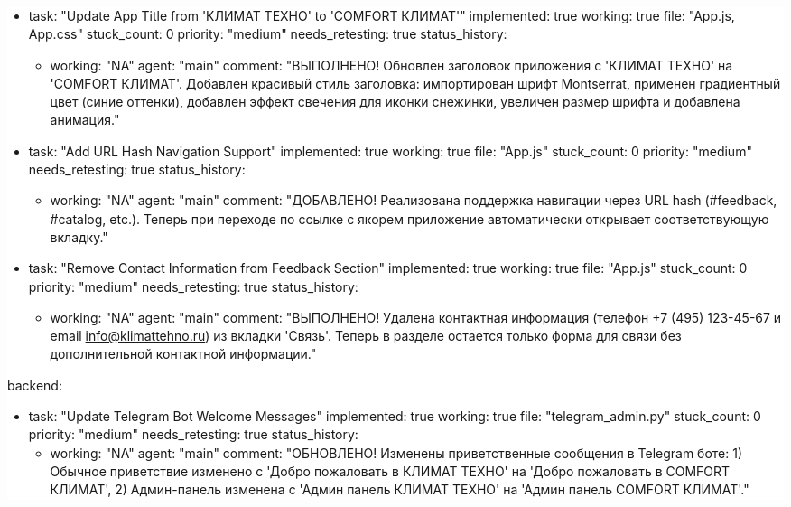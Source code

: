   - task: "Update App Title from 'КЛИМАТ ТЕХНО' to 'COMFORT КЛИМАТ'"
    implemented: true
    working: true
    file: "App.js, App.css"
    stuck_count: 0
    priority: "medium"
    needs_retesting: true
    status_history:
      - working: "NA"
        agent: "main"
        comment: "ВЫПОЛНЕНО! Обновлен заголовок приложения с 'КЛИМАТ ТЕХНО' на 'COMFORT КЛИМАТ'. Добавлен красивый стиль заголовка: импортирован шрифт Montserrat, применен градиентный цвет (синие оттенки), добавлен эффект свечения для иконки снежинки, увеличен размер шрифта и добавлена анимация."

  - task: "Add URL Hash Navigation Support"
    implemented: true
    working: true
    file: "App.js"
    stuck_count: 0
    priority: "medium"
    needs_retesting: true
    status_history:
      - working: "NA"
        agent: "main"
        comment: "ДОБАВЛЕНО! Реализована поддержка навигации через URL hash (#feedback, #catalog, etc.). Теперь при переходе по ссылке с якорем приложение автоматически открывает соответствующую вкладку."

  - task: "Remove Contact Information from Feedback Section"
    implemented: true
    working: true
    file: "App.js"
    stuck_count: 0
    priority: "medium"
    needs_retesting: true
    status_history:
      - working: "NA"
        agent: "main"
        comment: "ВЫПОЛНЕНО! Удалена контактная информация (телефон +7 (495) 123-45-67 и email info@klimattehno.ru) из вкладки 'Связь'. Теперь в разделе остается только форма для связи без дополнительной контактной информации."

backend:
  - task: "Update Telegram Bot Welcome Messages"
    implemented: true
    working: true
    file: "telegram_admin.py"
    stuck_count: 0
    priority: "medium"
    needs_retesting: true
    status_history:
      - working: "NA"
        agent: "main"
        comment: "ОБНОВЛЕНО! Изменены приветственные сообщения в Telegram боте: 1) Обычное приветствие изменено с 'Добро пожаловать в КЛИМАТ ТЕХНО' на 'Добро пожаловать в COMFORT КЛИМАТ', 2) Админ-панель изменена с 'Админ панель КЛИМАТ ТЕХНО' на 'Админ панель COMFORT КЛИМАТ'."
